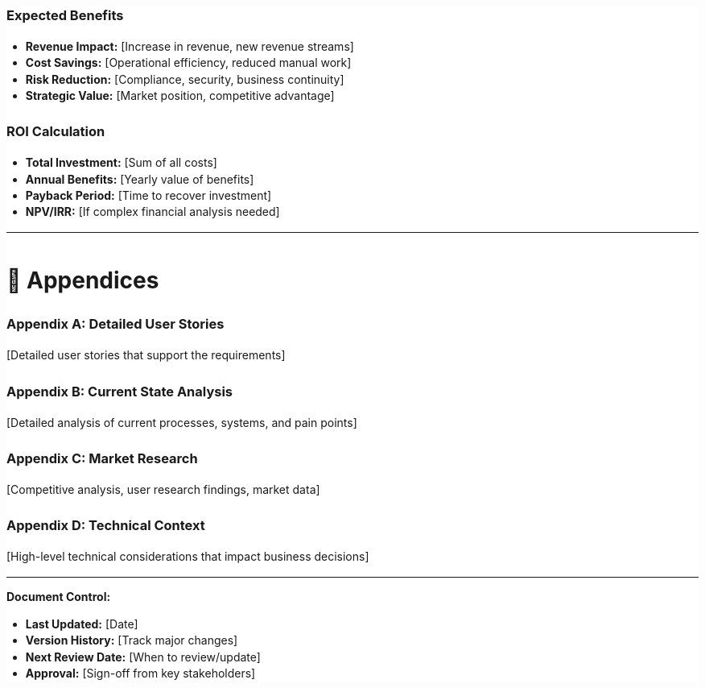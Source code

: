 ### Expected Benefits
- **Revenue Impact:** [Increase in revenue, new revenue streams]
- **Cost Savings:** [Operational efficiency, reduced manual work]
- **Risk Reduction:** [Compliance, security, business continuity]
- **Strategic Value:** [Market position, competitive advantage]

### ROI Calculation
- **Total Investment:** [Sum of all costs]
- **Annual Benefits:** [Yearly value of benefits]
- **Payback Period:** [Time to recover investment]
- **NPV/IRR:** [If complex financial analysis needed]

---

# 📝 Appendices

### Appendix A: Detailed User Stories
[Detailed user stories that support the requirements]

### Appendix B: Current State Analysis
[Detailed analysis of current processes, systems, and pain points]

### Appendix C: Market Research
[Competitive analysis, user research findings, market data]

### Appendix D: Technical Context
[High-level technical considerations that impact business decisions]

---

**Document Control:**
- **Last Updated:** [Date]
- **Version History:** [Track major changes]
- **Next Review Date:** [When to review/update]
- **Approval:** [Sign-off from key stakeholders] 